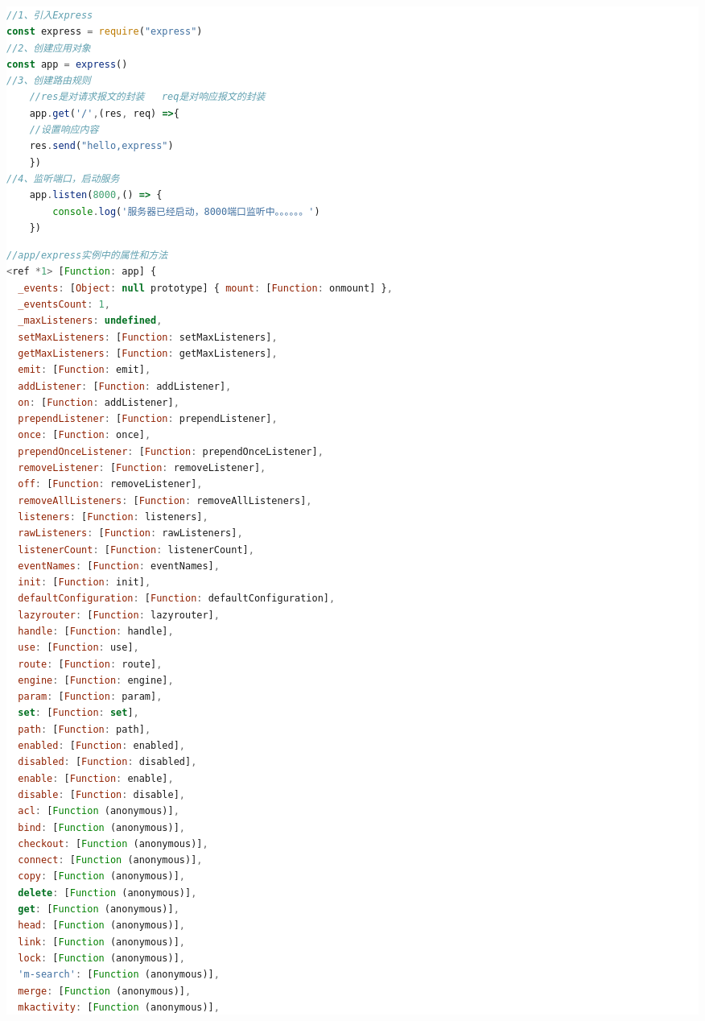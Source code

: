 ```javascript
//1、引入Express
const express = require("express")
//2、创建应用对象
const app = express()
//3、创建路由规则
	//res是对请求报文的封装   req是对响应报文的封装
	app.get('/',(res, req) =>{
  	//设置响应内容
  	res.send("hello,express")
	})
//4、监听端口，启动服务
	app.listen(8000,() => {
		console.log('服务器已经启动，8000端口监听中。。。。。。')
	})
```

```javascript
//app/express实例中的属性和方法
<ref *1> [Function: app] {
  _events: [Object: null prototype] { mount: [Function: onmount] },
  _eventsCount: 1,
  _maxListeners: undefined,
  setMaxListeners: [Function: setMaxListeners],
  getMaxListeners: [Function: getMaxListeners],
  emit: [Function: emit],
  addListener: [Function: addListener],
  on: [Function: addListener],
  prependListener: [Function: prependListener],
  once: [Function: once],
  prependOnceListener: [Function: prependOnceListener],
  removeListener: [Function: removeListener],
  off: [Function: removeListener],
  removeAllListeners: [Function: removeAllListeners],
  listeners: [Function: listeners],
  rawListeners: [Function: rawListeners],
  listenerCount: [Function: listenerCount],
  eventNames: [Function: eventNames],
  init: [Function: init],
  defaultConfiguration: [Function: defaultConfiguration],
  lazyrouter: [Function: lazyrouter],
  handle: [Function: handle],
  use: [Function: use],
  route: [Function: route],
  engine: [Function: engine],
  param: [Function: param],
  set: [Function: set],
  path: [Function: path],
  enabled: [Function: enabled],
  disabled: [Function: disabled],
  enable: [Function: enable],
  disable: [Function: disable],
  acl: [Function (anonymous)],
  bind: [Function (anonymous)],
  checkout: [Function (anonymous)],
  connect: [Function (anonymous)],
  copy: [Function (anonymous)],
  delete: [Function (anonymous)],
  get: [Function (anonymous)],
  head: [Function (anonymous)],
  link: [Function (anonymous)],
  lock: [Function (anonymous)],
  'm-search': [Function (anonymous)],
  merge: [Function (anonymous)],
  mkactivity: [Function (anonymous)],
```